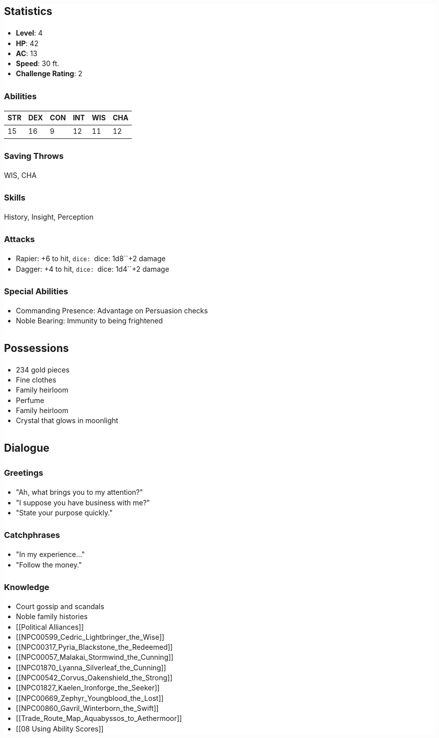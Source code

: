 ## Statistics
- **Level**: 4
- **HP**: 42
- **AC**: 13
- **Speed**: 30 ft.
- **Challenge Rating**: 2

### Abilities
| STR | DEX | CON | INT | WIS | CHA |
|-----|-----|-----|-----|-----|-----|
| 15 | 16 | 9 | 12 | 11 | 12 |

### Saving Throws
WIS, CHA

### Skills
History, Insight, Perception

### Attacks
- Rapier: +6 to hit, `dice: `dice: 1d8``+2 damage
- Dagger: +4 to hit, `dice: `dice: 1d4``+2 damage

### Special Abilities
- Commanding Presence: Advantage on Persuasion checks
- Noble Bearing: Immunity to being frightened

## Possessions
- 234 gold pieces
- Fine clothes
- Family heirloom
- Perfume
- Family heirloom
- Crystal that glows in moonlight

## Dialogue
### Greetings
- "Ah, what brings you to my attention?"
- "I suppose you have business with me?"
- "State your purpose quickly."

### Catchphrases
- "In my experience..."
- "Follow the money."

### Knowledge
- Court gossip and scandals
- Noble family histories
- [[Political Alliances]]
- [[NPC00599_Cedric_Lightbringer_the_Wise]]
- [[NPC00317_Pyria_Blackstone_the_Redeemed]]
- [[NPC00057_Malakai_Stormwind_the_Cunning]]
- [[NPC01870_Lyanna_Silverleaf_the_Cunning]]
- [[NPC00542_Corvus_Oakenshield_the_Strong]]
- [[NPC01827_Kaelen_Ironforge_the_Seeker]]
- [[NPC00669_Zephyr_Youngblood_the_Lost]]
- [[NPC00860_Gavril_Winterborn_the_Swift]]
- [[Trade_Route_Map_Aquabyssos_to_Aethermoor]]
- [[08 Using Ability Scores]]